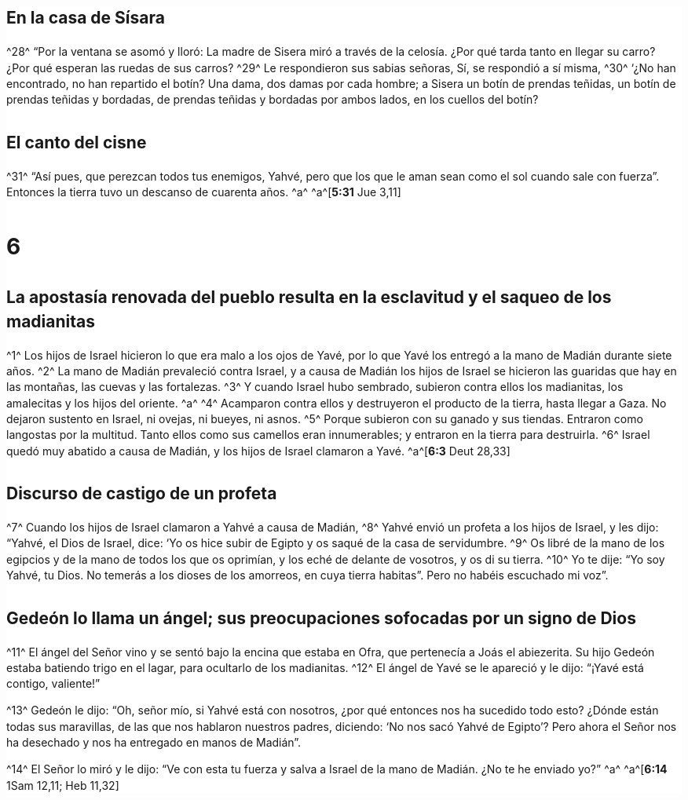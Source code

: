 ## En la casa de Sísara
^28^ “Por la ventana se asomó y lloró: La madre de Sisera miró a través de la celosía. ¿Por qué tarda tanto en llegar su carro? ¿Por qué esperan las ruedas de sus carros? ^29^ Le respondieron sus sabias señoras, Sí, se respondió a sí misma, ^30^ ‘¿No han encontrado, no han repartido el botín? Una dama, dos damas por cada hombre; a Sisera un botín de prendas teñidas, un botín de prendas teñidas y bordadas, de prendas teñidas y bordadas por ambos lados, en los cuellos del botín?

## El canto del cisne
^31^ “Así pues, que perezcan todos tus enemigos, Yahvé, pero que los que le aman sean como el sol cuando sale con fuerza”. Entonces la tierra tuvo un descanso de cuarenta años. ^a^
^a^[**5:31** Jue 3,11]

# 6
## La apostasía renovada del pueblo resulta en la esclavitud y el saqueo de los madianitas
^1^ Los hijos de Israel hicieron lo que era malo a los ojos de Yavé, por lo que Yavé los entregó a la mano de Madián durante siete años. ^2^ La mano de Madián prevaleció contra Israel, y a causa de Madián los hijos de Israel se hicieron las guaridas que hay en las montañas, las cuevas y las fortalezas. ^3^ Y cuando Israel hubo sembrado, subieron contra ellos los madianitas, los amalecitas y los hijos del oriente. ^a^ ^4^ Acamparon contra ellos y destruyeron el producto de la tierra, hasta llegar a Gaza. No dejaron sustento en Israel, ni ovejas, ni bueyes, ni asnos. ^5^ Porque subieron con su ganado y sus tiendas. Entraron como langostas por la multitud. Tanto ellos como sus camellos eran innumerables; y entraron en la tierra para destruirla. ^6^ Israel quedó muy abatido a causa de Madián, y los hijos de Israel clamaron a Yavé.
^a^[**6:3** Deut 28,33]

## Discurso de castigo de un profeta
^7^ Cuando los hijos de Israel clamaron a Yahvé a causa de Madián, ^8^ Yahvé envió un profeta a los hijos de Israel, y les dijo: “Yahvé, el Dios de Israel, dice: ‘Yo os hice subir de Egipto y os saqué de la casa de servidumbre. ^9^ Os libré de la mano de los egipcios y de la mano de todos los que os oprimían, y los eché de delante de vosotros, y os di su tierra. ^10^ Yo te dije: “Yo soy Yahvé, tu Dios. No temerás a los dioses de los amorreos, en cuya tierra habitas”. Pero no habéis escuchado mi voz”.

## Gedeón lo llama un ángel; sus preocupaciones sofocadas por un signo de Dios
^11^ El ángel del Señor vino y se sentó bajo la encina que estaba en Ofra, que pertenecía a Joás el abiezerita. Su hijo Gedeón estaba batiendo trigo en el lagar, para ocultarlo de los madianitas. ^12^ El ángel de Yavé se le apareció y le dijo: “¡Yavé está contigo, valiente!”

^13^ Gedeón le dijo: “Oh, señor mío, si Yahvé está con nosotros, ¿por qué entonces nos ha sucedido todo esto? ¿Dónde están todas sus maravillas, de las que nos hablaron nuestros padres, diciendo: ‘No nos sacó Yahvé de Egipto’? Pero ahora el Señor nos ha desechado y nos ha entregado en manos de Madián”.

^14^ El Señor lo miró y le dijo: “Ve con esta tu fuerza y salva a Israel de la mano de Madián. ¿No te he enviado yo?” ^a^
^a^[**6:14** 1Sam 12,11; Heb 11,32]
